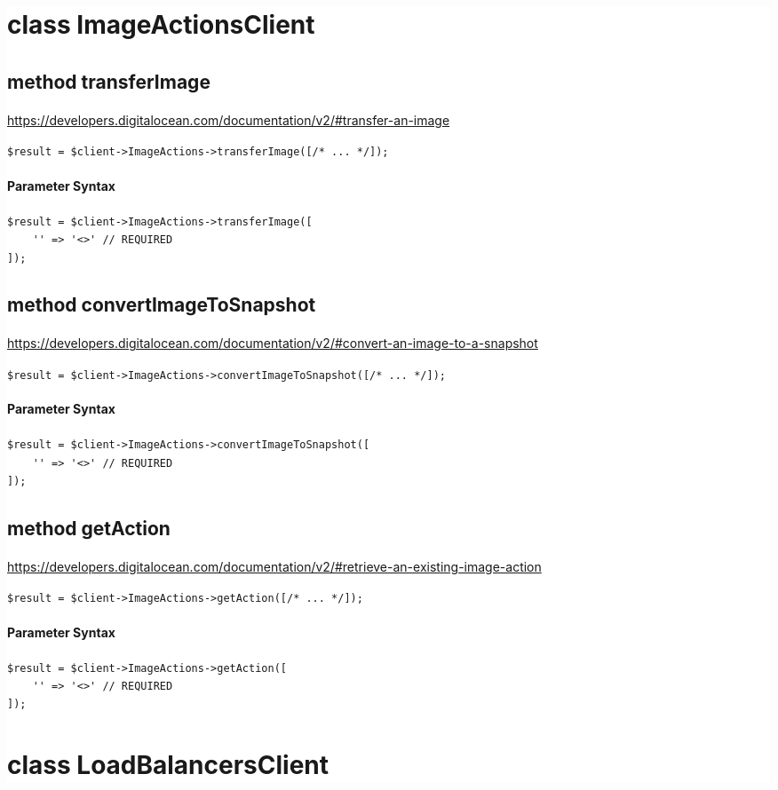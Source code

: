 
# class ImageActionsClient

## method transferImage

<https://developers.digitalocean.com/documentation/v2/#transfer-an-image>

```
$result = $client->ImageActions->transferImage([/* ... */]);
```

#### Parameter Syntax

```
$result = $client->ImageActions->transferImage([
    '' => '<>' // REQUIRED
]);
```

## method convertImageToSnapshot

<https://developers.digitalocean.com/documentation/v2/#convert-an-image-to-a-snapshot>

```
$result = $client->ImageActions->convertImageToSnapshot([/* ... */]);
```

#### Parameter Syntax

```
$result = $client->ImageActions->convertImageToSnapshot([
    '' => '<>' // REQUIRED
]);
```

## method getAction

<https://developers.digitalocean.com/documentation/v2/#retrieve-an-existing-image-action>

```
$result = $client->ImageActions->getAction([/* ... */]);
```

#### Parameter Syntax

```
$result = $client->ImageActions->getAction([
    '' => '<>' // REQUIRED
]);
```


# class LoadBalancersClient
